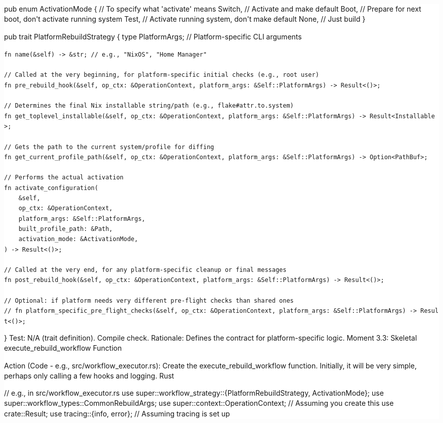 pub enum ActivationMode { // To specify what 'activate' means
    Switch, // Activate and make default
    Boot,   // Prepare for next boot, don't activate running system
    Test,   // Activate running system, don't make default
    None,   // Just build
}

pub trait PlatformRebuildStrategy {
    type PlatformArgs; // Platform-specific CLI arguments

    fn name(&self) -> &str; // e.g., "NixOS", "Home Manager"

    // Called at the very beginning, for platform-specific initial checks (e.g., root user)
    fn pre_rebuild_hook(&self, op_ctx: &OperationContext, platform_args: &Self::PlatformArgs) -> Result<()>;

    // Determines the final Nix installable string/path (e.g., flake#attr.to.system)
    fn get_toplevel_installable(&self, op_ctx: &OperationContext, platform_args: &Self::PlatformArgs) -> Result<Installable>;

    // Gets the path to the current system/profile for diffing
    fn get_current_profile_path(&self, op_ctx: &OperationContext, platform_args: &Self::PlatformArgs) -> Option<PathBuf>;

    // Performs the actual activation
    fn activate_configuration(
        &self,
        op_ctx: &OperationContext,
        platform_args: &Self::PlatformArgs,
        built_profile_path: &Path,
        activation_mode: &ActivationMode,
    ) -> Result<()>;

    // Called at the very end, for any platform-specific cleanup or final messages
    fn post_rebuild_hook(&self, op_ctx: &OperationContext, platform_args: &Self::PlatformArgs) -> Result<()>;

    // Optional: if platform needs very different pre-flight checks than shared ones
    // fn platform_specific_pre_flight_checks(&self, op_ctx: &OperationContext, platform_args: &Self::PlatformArgs) -> Result<()>;
}
Test: N/A (trait definition). Compile check.
Rationale: Defines the contract for platform-specific logic.
Moment 3.3: Skeletal execute_rebuild_workflow Function

Action (Code - e.g., src/workflow_executor.rs): Create the execute_rebuild_workflow function. Initially, it will be very simple, perhaps only calling a few hooks and logging.
Rust

// e.g., in src/workflow_executor.rs
use super::workflow_strategy::{PlatformRebuildStrategy, ActivationMode};
use super::workflow_types::CommonRebuildArgs;
use super::context::OperationContext; // Assuming you create this
use crate::Result;
use tracing::{info, error}; // Assuming tracing is set up

